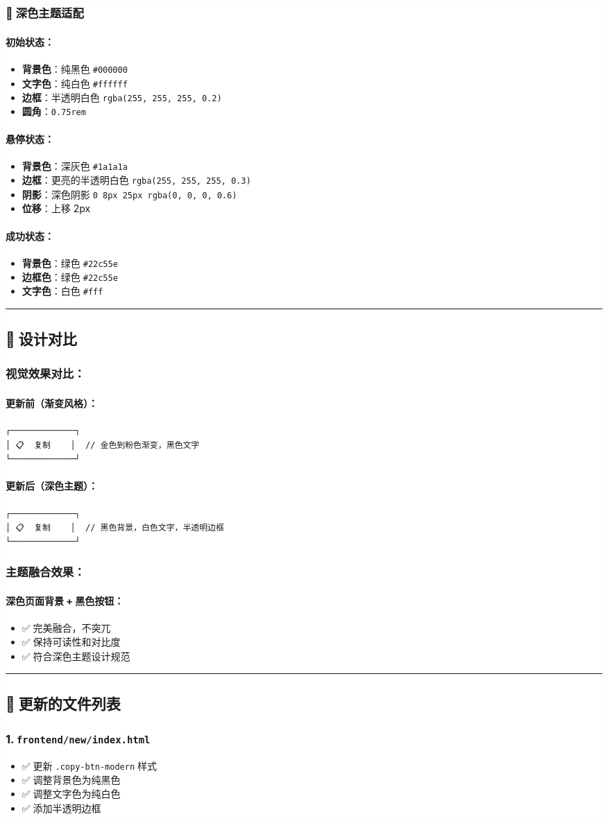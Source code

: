 ### 🖤 深色主题适配

#### **初始状态**：
- **背景色**：纯黑色 `#000000`
- **文字色**：纯白色 `#ffffff`
- **边框**：半透明白色 `rgba(255, 255, 255, 0.2)`
- **圆角**：`0.75rem`

#### **悬停状态**：
- **背景色**：深灰色 `#1a1a1a`
- **边框**：更亮的半透明白色 `rgba(255, 255, 255, 0.3)`
- **阴影**：深色阴影 `0 8px 25px rgba(0, 0, 0, 0.6)`
- **位移**：上移 2px

#### **成功状态**：
- **背景色**：绿色 `#22c55e`
- **边框色**：绿色 `#22c55e`
- **文字色**：白色 `#fff`

---

## 🔄 设计对比

### 视觉效果对比：

#### 更新前（渐变风格）：
```
┌─────────────┐
│ 📋  复制    │  // 金色到粉色渐变，黑色文字
└─────────────┘
```

#### 更新后（深色主题）：
```
┌─────────────┐
│ 📋  复制    │  // 黑色背景，白色文字，半透明边框
└─────────────┘
```

### 主题融合效果：

#### **深色页面背景** + **黑色按钮**：
- ✅ 完美融合，不突兀
- ✅ 保持可读性和对比度
- ✅ 符合深色主题设计规范

---

## 📁 更新的文件列表

### 1. **`frontend/new/index.html`**
- ✅ 更新 `.copy-btn-modern` 样式
- ✅ 调整背景色为纯黑色
- ✅ 调整文字色为纯白色
- ✅ 添加半透明边框
